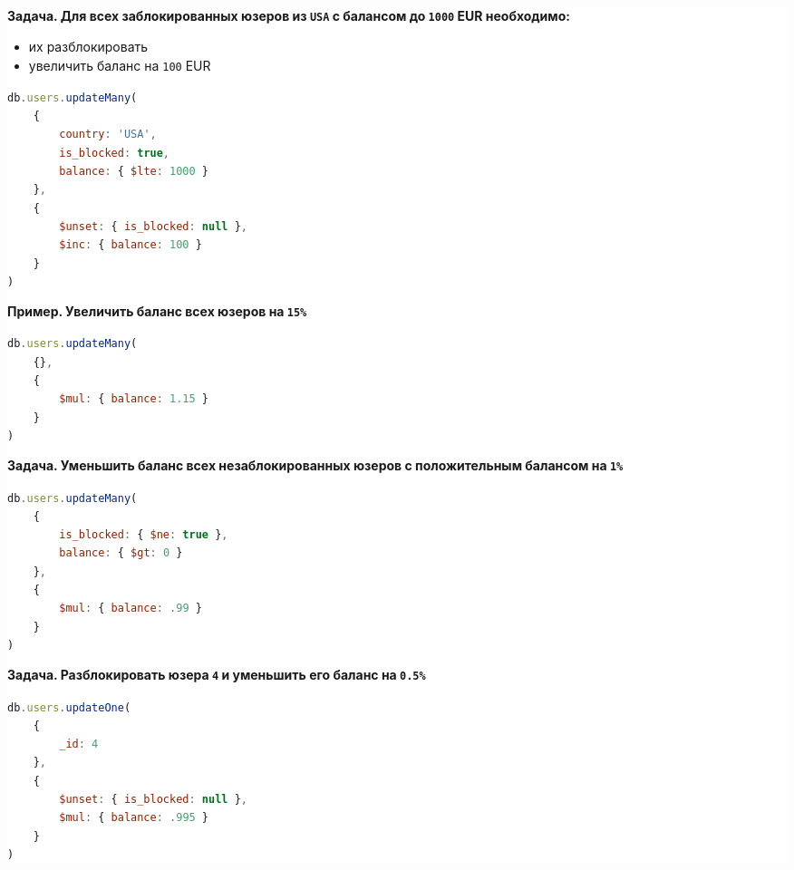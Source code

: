 **Задача. Для всех заблокированных юзеров из `USA` с балансом до `1000` EUR необходимо:**

- их разблокировать
- увеличить баланс на `100` EUR

```jsx
db.users.updateMany(
    {
        country: 'USA',
        is_blocked: true,
        balance: { $lte: 1000 }
    },
    {
        $unset: { is_blocked: null },
        $inc: { balance: 100 }
    }
)
```

**Пример. Увеличить баланс всех юзеров на `15%`**

```jsx
db.users.updateMany(
    {},
    {
        $mul: { balance: 1.15 }
    }
)
```

**Задача. Уменьшить баланс всех незаблокированных юзеров с положительным балансом на `1%`**

```jsx
db.users.updateMany(
    {
        is_blocked: { $ne: true },
        balance: { $gt: 0 }
    },
    {
        $mul: { balance: .99 }
    }
)
```

**Задача. Разблокировать юзера `4` и уменьшить его баланс на `0.5%`**

```jsx
db.users.updateOne(
    {
        _id: 4
    },
    {
        $unset: { is_blocked: null },
        $mul: { balance: .995 }
    }
)
```
